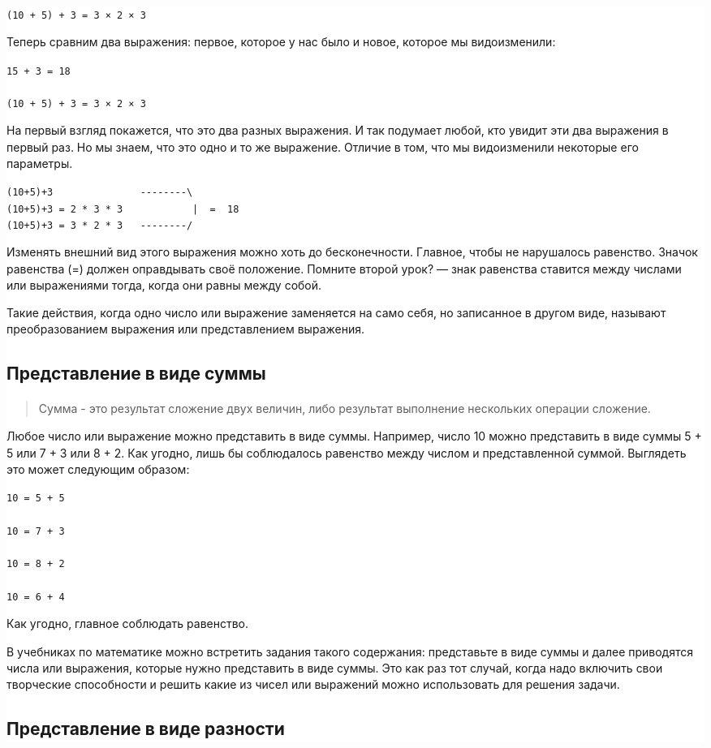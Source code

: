 ```
(10 + 5) + 3 = 3 × 2 × 3
```

Теперь сравним два выражения: первое, которое у нас было и новое, которое мы видоизменили:

```
15 + 3 = 18 

(10 + 5) + 3 = 3 × 2 × 3
```

На первый взгляд покажется, что это два разных выражения. И так подумает любой, кто увидит эти два выражения в первый раз. Но мы знаем, что это одно и то же выражение. Отличие в том, что мы видоизменили некоторые его параметры.

```
(10+5)+3               --------\
(10+5)+3 = 2 * 3 * 3            |  =  18 
(10+5)+3 = 3 * 2 * 3   --------/
```

Изменять внешний вид этого выражения можно хоть до бесконечности. Главное, чтобы не нарушалось равенство. Значок равенства (=) должен оправдывать своё положение. Помните второй урок? — знак равенства ставится между числами или выражениями тогда, когда они равны между собой.

Такие действия, когда одно число или выражение заменяется на само себя, но записанное в другом виде, называют преобразованием выражения или представлением выражения.


## Представление в виде суммы

>Сумма - это результат сложение двух величин, либо результат выполнение нескольких операции сложение.

Любое число или выражение можно представить в виде суммы. Например, число 10 можно представить в виде суммы 5 + 5 или 7 + 3 или 8 + 2. Как угодно, лишь бы соблюдалось равенство между числом и представленной суммой. Выглядеть это может следующим образом:

```
10 = 5 + 5

10 = 7 + 3

10 = 8 + 2

10 = 6 + 4
```

Как угодно, главное соблюдать равенство.

В учебниках по математике можно встретить задания такого содержания: представьте в виде суммы и далее приводятся числа или выражения, которые нужно представить в виде суммы. Это как раз тот случай, когда надо включить свои творческие способности и решить какие из чисел или выражений можно использовать для решения задачи.

## Представление в виде разности
